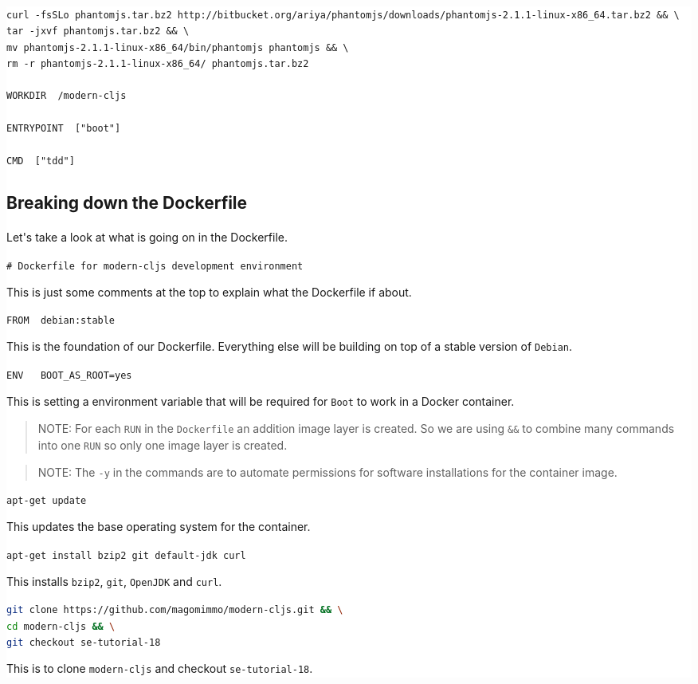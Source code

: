 ```
curl -fsSLo phantomjs.tar.bz2 http://bitbucket.org/ariya/phantomjs/downloads/phantomjs-2.1.1-linux-x86_64.tar.bz2 && \
tar -jxvf phantomjs.tar.bz2 && \
mv phantomjs-2.1.1-linux-x86_64/bin/phantomjs phantomjs && \
rm -r phantomjs-2.1.1-linux-x86_64/ phantomjs.tar.bz2

WORKDIR  /modern-cljs

ENTRYPOINT  ["boot"]
      
CMD  ["tdd"]
```

## Breaking down the Dockerfile

Let's take a look at what is going on in the Dockerfile.

```
# Dockerfile for modern-cljs development environment
```
This is just some comments at the top to explain what the Dockerfile if about.

```
FROM  debian:stable
```
This is the foundation of our Dockerfile.  Everything else will 
be building on top of a stable version of `Debian`.

```
ENV   BOOT_AS_ROOT=yes
```
This is setting a environment variable that will be required 
for `Boot` to work in a Docker container.

> NOTE: For each `RUN` in the `Dockerfile` an addition image 
layer is created.  So we are using `&&` to combine many commands 
into one `RUN` so only one image layer is created.


> NOTE: The `-y` in the commands are to automate permissions 
for software installations for the container image.

```bash
apt-get update
```
This updates the base operating system for the container.

```bash
apt-get install bzip2 git default-jdk curl
```
This installs `bzip2`, `git`, `OpenJDK` and  `curl`.

```bash
git clone https://github.com/magomimmo/modern-cljs.git && \
cd modern-cljs && \
git checkout se-tutorial-18
```
This is to clone `modern-cljs` and checkout `se-tutorial-18`.
